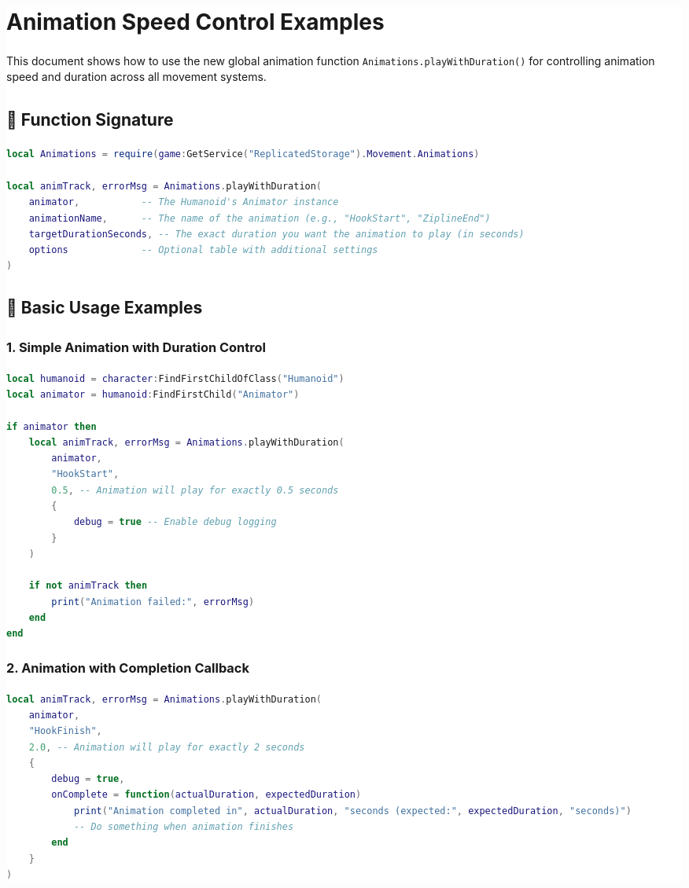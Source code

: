 # Animation Speed Control Examples

This document shows how to use the new global animation function `Animations.playWithDuration()` for controlling animation speed and duration across all movement systems.

## 🎯 **Function Signature**

```lua
local Animations = require(game:GetService("ReplicatedStorage").Movement.Animations)

local animTrack, errorMsg = Animations.playWithDuration(
    animator,           -- The Humanoid's Animator instance
    animationName,      -- The name of the animation (e.g., "HookStart", "ZiplineEnd")
    targetDurationSeconds, -- The exact duration you want the animation to play (in seconds)
    options             -- Optional table with additional settings
)
```

## 🚀 **Basic Usage Examples**

### **1. Simple Animation with Duration Control**

```lua
local humanoid = character:FindFirstChildOfClass("Humanoid")
local animator = humanoid:FindFirstChild("Animator")

if animator then
    local animTrack, errorMsg = Animations.playWithDuration(
        animator,
        "HookStart",
        0.5, -- Animation will play for exactly 0.5 seconds
        {
            debug = true -- Enable debug logging
        }
    )
    
    if not animTrack then
        print("Animation failed:", errorMsg)
    end
end
```

### **2. Animation with Completion Callback**

```lua
local animTrack, errorMsg = Animations.playWithDuration(
    animator,
    "HookFinish",
    2.0, -- Animation will play for exactly 2 seconds
    {
        debug = true,
        onComplete = function(actualDuration, expectedDuration)
            print("Animation completed in", actualDuration, "seconds (expected:", expectedDuration, "seconds)")
            -- Do something when animation finishes
        end
    }
)
```
